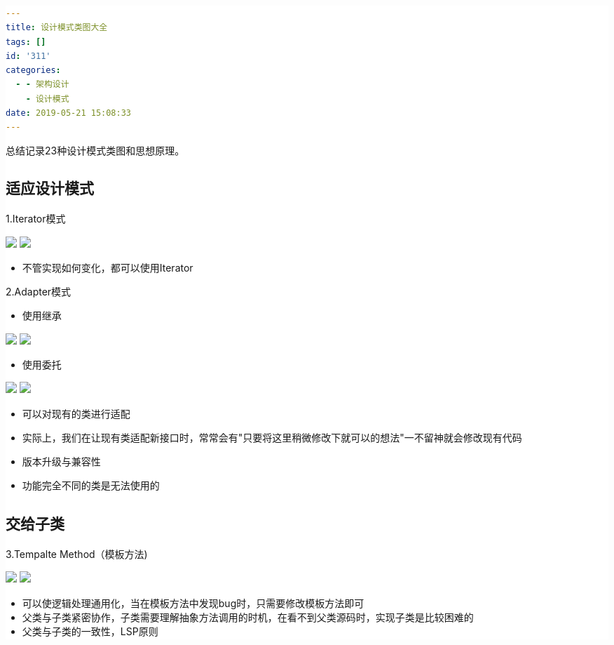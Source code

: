 ```yaml
---
title: 设计模式类图大全
tags: []
id: '311'
categories:
  - - 架构设计
    - 设计模式
date: 2019-05-21 15:08:33
---
```


总结记录23种设计模式类图和思想原理。

## 适应设计模式

1.Iterator模式

![](/images/wp-content/uploads/2019/05/image-3.png)
![](/images/wp-content/uploads/2019/05/image-3.png)

*   不管实现如何变化，都可以使用Iterator

2.Adapter模式

*   使用继承

![](/images/wp-content/uploads/2019/10/image.png)
![](/images/wp-content/uploads/2019/10/image.png)

*   使用委托

![](/images/wp-content/uploads/2019/10/image-1.png)
![](/images/wp-content/uploads/2019/10/image-1.png)

*   可以对现有的类进行适配

*   实际上，我们在让现有类适配新接口时，常常会有"只要将这里稍微修改下就可以的想法"一不留神就会修改现有代码
*   版本升级与兼容性
*   功能完全不同的类是无法使用的

## 交给子类

3.Tempalte Method（模板方法)

![](/images/wp-content/uploads/2019/06/image-2.png)
![](/images/wp-content/uploads/2019/06/image-2.png)

*   可以使逻辑处理通用化，当在模板方法中发现bug时，只需要修改模板方法即可
*   父类与子类紧密协作，子类需要理解抽象方法调用的时机，在看不到父类源码时，实现子类是比较困难的
*   父类与子类的一致性，LSP原则
